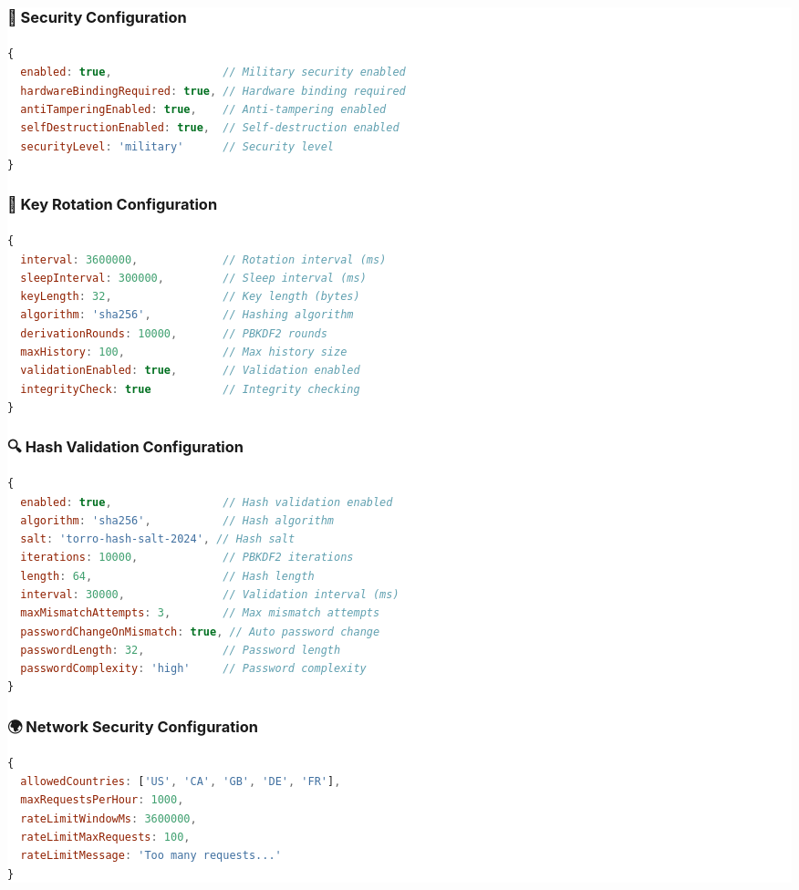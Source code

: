 ### **🔐 Security Configuration**
```javascript
{
  enabled: true,                 // Military security enabled
  hardwareBindingRequired: true, // Hardware binding required
  antiTamperingEnabled: true,    // Anti-tampering enabled
  selfDestructionEnabled: true,  // Self-destruction enabled
  securityLevel: 'military'      // Security level
}
```

### **🔄 Key Rotation Configuration**
```javascript
{
  interval: 3600000,             // Rotation interval (ms)
  sleepInterval: 300000,         // Sleep interval (ms)
  keyLength: 32,                 // Key length (bytes)
  algorithm: 'sha256',           // Hashing algorithm
  derivationRounds: 10000,       // PBKDF2 rounds
  maxHistory: 100,               // Max history size
  validationEnabled: true,       // Validation enabled
  integrityCheck: true           // Integrity checking
}
```

### **🔍 Hash Validation Configuration**
```javascript
{
  enabled: true,                 // Hash validation enabled
  algorithm: 'sha256',           // Hash algorithm
  salt: 'torro-hash-salt-2024', // Hash salt
  iterations: 10000,             // PBKDF2 iterations
  length: 64,                    // Hash length
  interval: 30000,               // Validation interval (ms)
  maxMismatchAttempts: 3,        // Max mismatch attempts
  passwordChangeOnMismatch: true, // Auto password change
  passwordLength: 32,            // Password length
  passwordComplexity: 'high'     // Password complexity
}
```

### **🌍 Network Security Configuration**
```javascript
{
  allowedCountries: ['US', 'CA', 'GB', 'DE', 'FR'],
  maxRequestsPerHour: 1000,
  rateLimitWindowMs: 3600000,
  rateLimitMaxRequests: 100,
  rateLimitMessage: 'Too many requests...'
}
```
